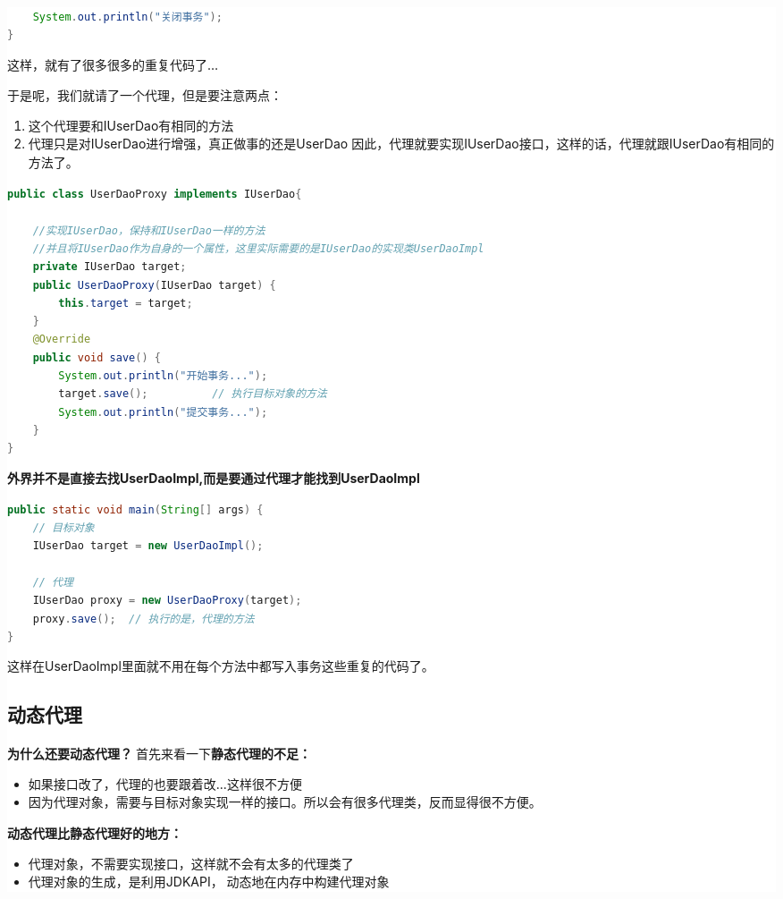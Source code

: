 ```java
    System.out.println("关闭事务");
}
```
这样，就有了很多很多的重复代码了…

于是呢，我们就请了一个代理，但是要注意两点：

1. 这个代理要和IUserDao有相同的方法
2. 代理只是对IUserDao进行增强，真正做事的还是UserDao
因此，代理就要实现IUserDao接口，这样的话，代理就跟IUserDao有相同的方法了。

```java
public class UserDaoProxy implements IUserDao{

    //实现IUserDao，保持和IUserDao一样的方法
    //并且将IUserDao作为自身的一个属性，这里实际需要的是IUserDao的实现类UserDaoImpl
    private IUserDao target;
    public UserDaoProxy(IUserDao target) {
        this.target = target;
    }
    @Override
    public void save() {
        System.out.println("开始事务...");
        target.save();          // 执行目标对象的方法
        System.out.println("提交事务...");
    }
}
```
**外界并不是直接去找UserDaoImpl,而是要通过代理才能找到UserDaoImpl**
```java
public static void main(String[] args) {
    // 目标对象
    IUserDao target = new UserDaoImpl();

    // 代理
    IUserDao proxy = new UserDaoProxy(target);
    proxy.save();  // 执行的是，代理的方法
}
```

这样在UserDaoImpl里面就不用在每个方法中都写入事务这些重复的代码了。

## 动态代理

**为什么还要动态代理？**
首先来看一下**静态代理的不足：**
* 如果接口改了，代理的也要跟着改...这样很不方便
* 因为代理对象，需要与目标对象实现一样的接口。所以会有很多代理类，反而显得很不方便。

**动态代理比静态代理好的地方：**

* 代理对象，不需要实现接口，这样就不会有太多的代理类了
* 代理对象的生成，是利用JDKAPI， 动态地在内存中构建代理对象

